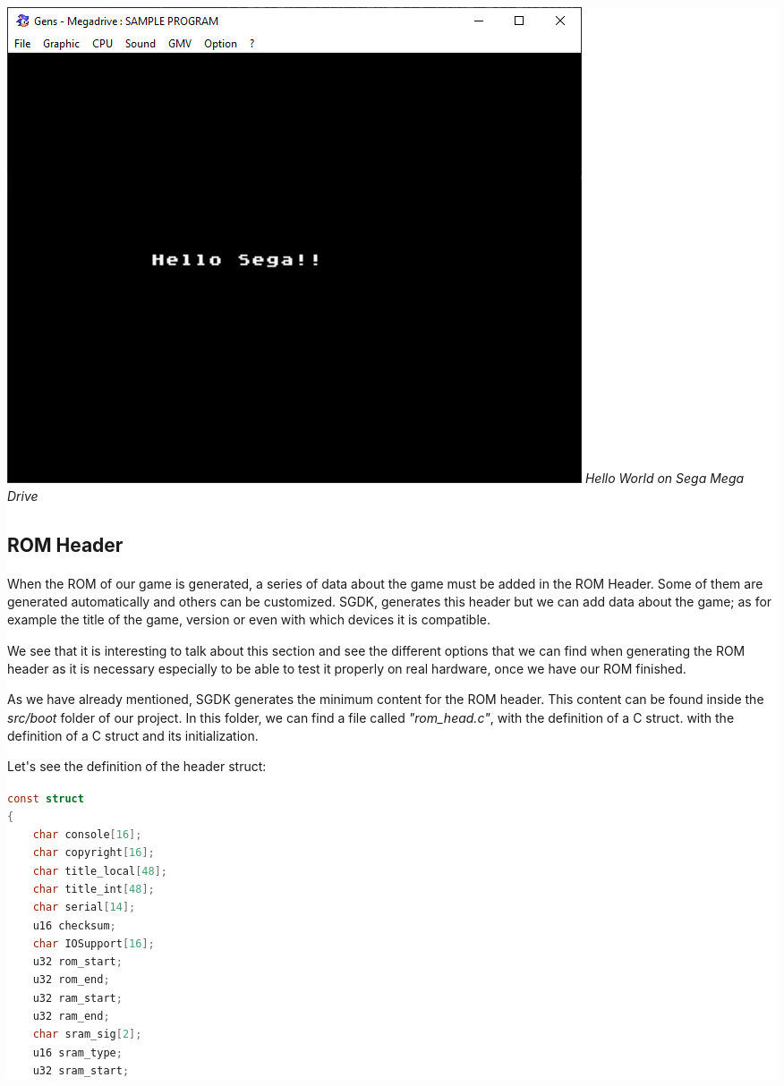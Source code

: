 ![Hello](6helloworld/img/hello.png "Hello")
_Hello World on Sega Mega Drive_

[^42]: ROM (Read Only Memory): is a read-only memory that is usually located inside the cartridge in an EPROM (or Flash in the most modern versions).

## ROM Header

When the ROM of our game is generated, a series of data about the game must be added in the ROM Header. Some of them are generated automatically and others can be customized. SGDK, generates this header but we can add data about the game; as for example the title of the game, version or even with which devices it is compatible.

We see that it is interesting to talk about this section and see the different options that we can find when generating the ROM header as it is necessary especially to be able to test it properly on real hardware, once we have our ROM finished.

As we have already mentioned, SGDK generates the minimum content for the ROM header. This content can be found inside the _src/boot_ folder of our project. In this folder, we can find a file called _"rom_head.c"_, with the definition of a C struct. with the definition of a C struct and its initialization.

Let's see the definition of the header struct:

```C
const struct
{
    char console[16];             
    char copyright[16];             
    char title_local[48];           
    char title_int[48];             
    char serial[14];                
    u16 checksum;                   
    char IOSupport[16];             
    u32 rom_start;                  
    u32 rom_end;                    
    u32 ram_start;                  
    u32 ram_end;                    
    char sram_sig[2];               
    u16 sram_type;                  
    u32 sram_start;                 
```

[^41]: You can see the configuration of the include files for C/C++, in the VsCode configuration.
[^43]: These values correspond to the traditional form; there is a later form that was adopted by SEGA; for more information, check the references in this chapter.